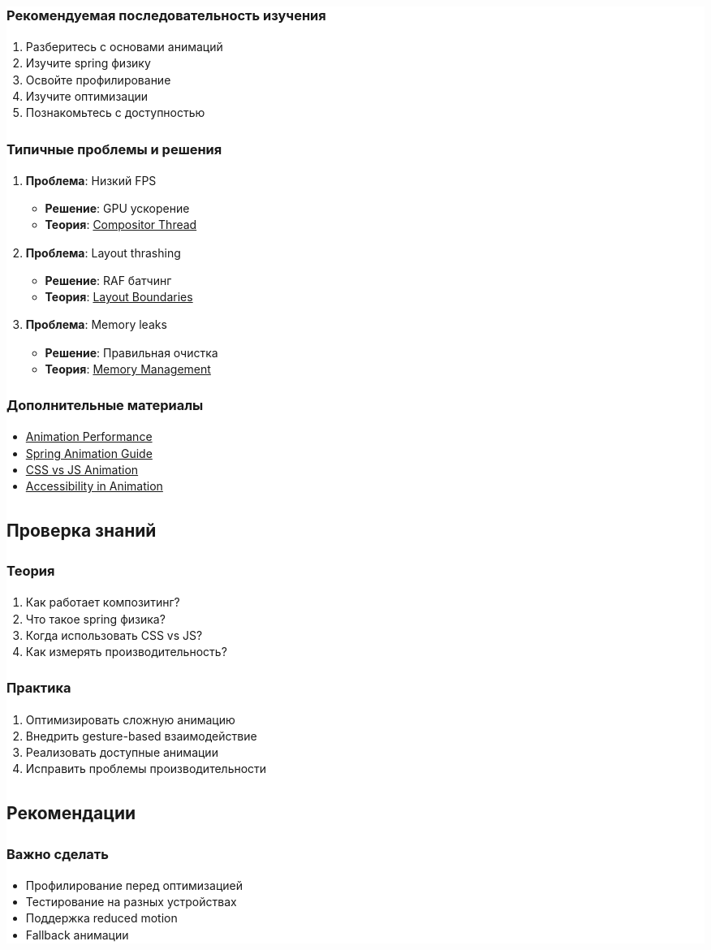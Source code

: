 ### Рекомендуемая последовательность изучения
1. Разберитесь с основами анимаций
2. Изучите spring физику
3. Освойте профилирование
4. Изучите оптимизации
5. Познакомьтесь с доступностью

### Типичные проблемы и решения

1. **Проблема**: Низкий FPS
   - **Решение**: GPU ускорение
   - **Теория**: [Compositor Thread](https://developers.google.com/web/updates/2018/09/inside-browser-part3)

2. **Проблема**: Layout thrashing
   - **Решение**: RAF батчинг
   - **Теория**: [Layout Boundaries](https://gist.github.com/paulirish/5d52fb081b3570c81e3a)

3. **Проблема**: Memory leaks
   - **Решение**: Правильная очистка
   - **Теория**: [Memory Management](https://developer.mozilla.org/en-US/docs/Web/JavaScript/Memory_Management)

### Дополнительные материалы
- [Animation Performance](https://developers.google.com/web/fundamentals/design-and-ux/animations/animations-and-performance)
- [Spring Animation Guide](https://www.joshwcomeau.com/animation/a-friendly-introduction-to-spring-physics/)
- [CSS vs JS Animation](https://developers.google.com/web/fundamentals/design-and-ux/animations/css-vs-javascript)
- [Accessibility in Animation](https://css-tricks.com/accessible-web-animation-the-wcag-on-animation-explained/)

## Проверка знаний

### Теория
1. Как работает композитинг?
2. Что такое spring физика?
3. Когда использовать CSS vs JS?
4. Как измерять производительность?

### Практика
1. Оптимизировать сложную анимацию
2. Внедрить gesture-based взаимодействие
3. Реализовать доступные анимации
4. Исправить проблемы производительности

## Рекомендации

### Важно сделать
- Профилирование перед оптимизацией
- Тестирование на разных устройствах
- Поддержка reduced motion
- Fallback анимации
